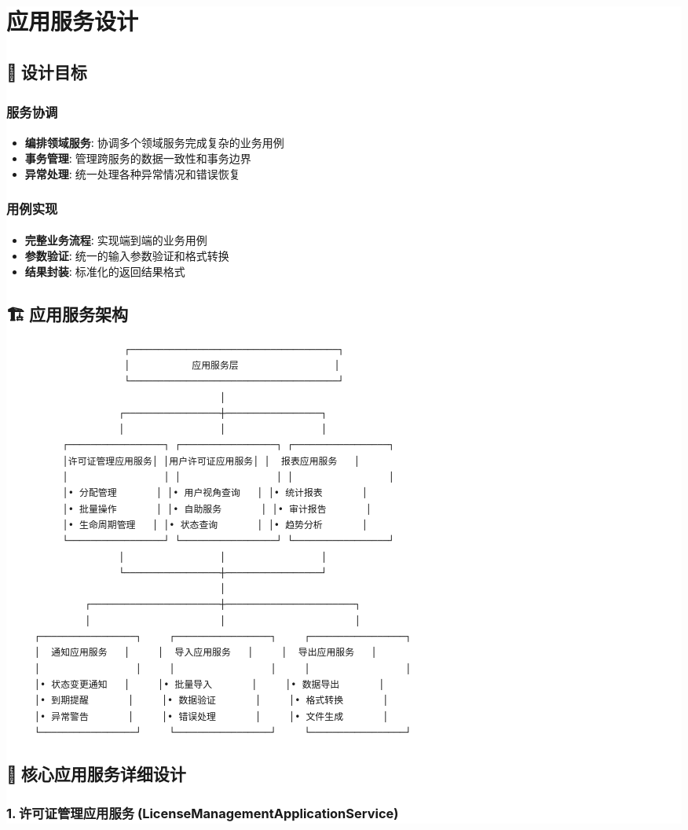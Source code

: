 # 应用服务设计

## 🎯 设计目标

### 服务协调
- **编排领域服务**: 协调多个领域服务完成复杂的业务用例
- **事务管理**: 管理跨服务的数据一致性和事务边界
- **异常处理**: 统一处理各种异常情况和错误恢复

### 用例实现
- **完整业务流程**: 实现端到端的业务用例
- **参数验证**: 统一的输入参数验证和格式转换
- **结果封装**: 标准化的返回结果格式

## 🏗️ 应用服务架构

```
                     ┌─────────────────────────────────────┐
                     │           应用服务层                 │
                     └─────────────────────────────────────┘
                                      │
                    ┌─────────────────┼─────────────────┐
                    │                 │                 │
          ┌─────────────────┐ ┌─────────────────┐ ┌─────────────────┐
          │许可证管理应用服务│ │用户许可证应用服务│ │  报表应用服务   │
          │                 │ │                 │ │                 │
          │• 分配管理       │ │• 用户视角查询   │ │• 统计报表       │
          │• 批量操作       │ │• 自助服务       │ │• 审计报告       │
          │• 生命周期管理   │ │• 状态查询       │ │• 趋势分析       │
          └─────────────────┘ └─────────────────┘ └─────────────────┘
                    │                 │                 │
                    └─────────────────┼─────────────────┘
                                      │
              ┌───────────────────────┼───────────────────────┐
              │                       │                       │
     ┌─────────────────┐     ┌─────────────────┐     ┌─────────────────┐
     │  通知应用服务   │     │  导入应用服务   │     │  导出应用服务   │
     │                 │     │                 │     │                 │
     │• 状态变更通知   │     │• 批量导入       │     │• 数据导出       │
     │• 到期提醒       │     │• 数据验证       │     │• 格式转换       │
     │• 异常警告       │     │• 错误处理       │     │• 文件生成       │
     └─────────────────┘     └─────────────────┘     └─────────────────┘
```

## 🔧 核心应用服务详细设计

### 1. 许可证管理应用服务 (LicenseManagementApplicationService)
